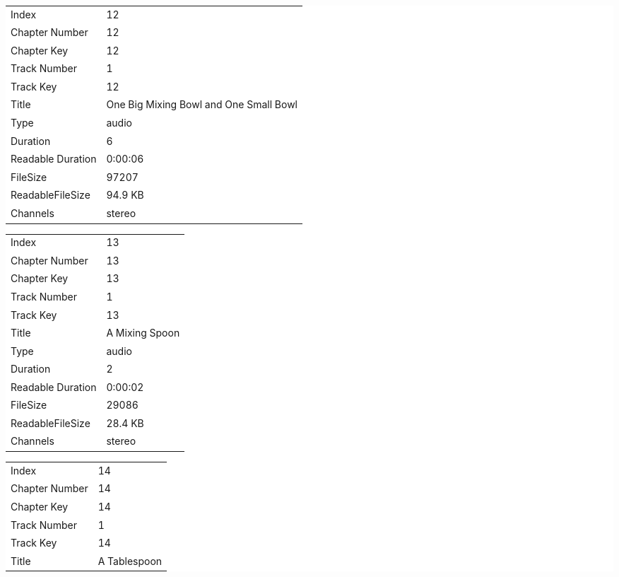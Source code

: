 |  |  |
| - | - |
| Index | 12 |
| Chapter Number | 12 |
| Chapter Key | 12 |
| Track Number | 1 |
| Track Key | 12 |
| Title | One Big Mixing Bowl and One Small Bowl |
| Type | audio |
| Duration | 6 |
| Readable Duration | 0:00:06 |
| FileSize | 97207 |
| ReadableFileSize | 94.9 KB |
| Channels | stereo |

|  |  |
| - | - |
| Index | 13 |
| Chapter Number | 13 |
| Chapter Key | 13 |
| Track Number | 1 |
| Track Key | 13 |
| Title | A Mixing Spoon |
| Type | audio |
| Duration | 2 |
| Readable Duration | 0:00:02 |
| FileSize | 29086 |
| ReadableFileSize | 28.4 KB |
| Channels | stereo |

|  |  |
| - | - |
| Index | 14 |
| Chapter Number | 14 |
| Chapter Key | 14 |
| Track Number | 1 |
| Track Key | 14 |
| Title | A Tablespoon |